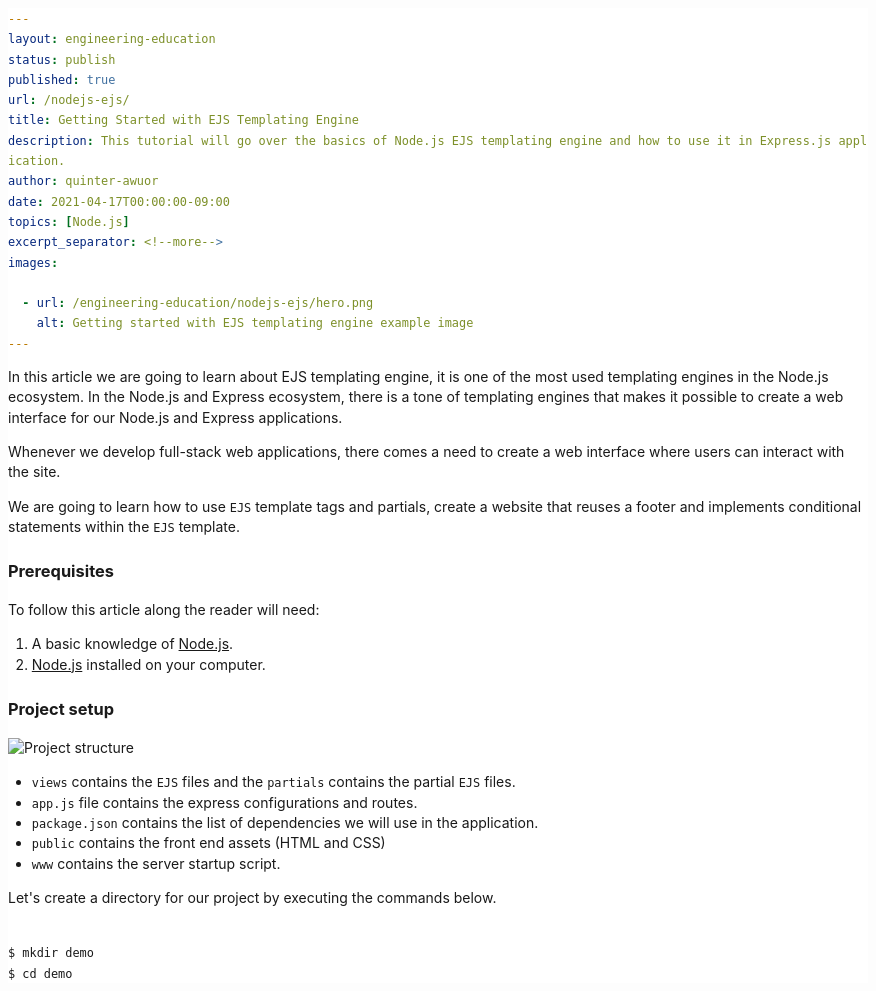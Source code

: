 ```yaml
---
layout: engineering-education
status: publish
published: true
url: /nodejs-ejs/
title: Getting Started with EJS Templating Engine
description: This tutorial will go over the basics of Node.js EJS templating engine and how to use it in Express.js application.
author: quinter-awuor
date: 2021-04-17T00:00:00-09:00
topics: [Node.js]
excerpt_separator: <!--more-->
images:

  - url: /engineering-education/nodejs-ejs/hero.png
    alt: Getting started with EJS templating engine example image
---
```

In this article we are going to learn about EJS templating engine, it is one of the most used templating engines in the Node.js ecosystem. In the Node.js and Express ecosystem, there is a tone of templating engines that makes it possible to create a web interface for our Node.js and Express applications. 

Whenever we develop full-stack web applications, there comes a need to create a web interface where users can interact with the site. 

We are going to learn how to use `EJS` template tags and partials, create a website that reuses a footer and implements conditional statements within the `EJS` template. 

### Prerequisites
To follow this article along the reader will need:
1. A basic knowledge of [Node.js](https://nodejs.org/en/docs/).
2. [Node.js](https://nodejs.org/en/) installed on your computer.

### Project setup

![Project structure](/engineering-education/nodejs-ejs/project-structure.png)

- `views` contains the `EJS` files and the `partials` contains the partial `EJS` files.
- `app.js` file contains the express configurations and routes.
- `package.json` contains the list of dependencies we will use in the application.
- `public` contains the front end assets (HTML and CSS)
- `www` contains the server startup script.

Let's create a directory for our project by executing the commands below.

```bash

$ mkdir demo
$ cd demo

```
